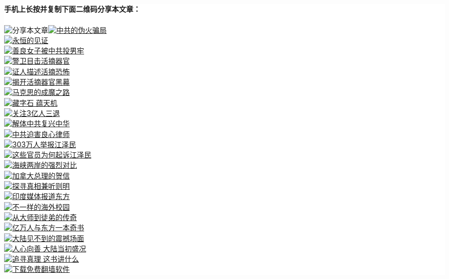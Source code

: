 <strong>手机上长按并复制下面二维码分享本文章：</strong><br><br><img src="http://d1p1.ip.zn2.us/v.php?action=qrcode&url=/gb/20/3/22/n11962873.md%231" title="分享本文章"></td><td VALIGN=TOP><a href="/gb/16/1/21/n4622075.md?dfh#1" target="_blank"><img src="https://raw.githubusercontent.com/tzygt247/djy/master/gb/300/wei-f1.jpg" title="中共的伪火骗局"  alt="中共的伪火骗局"></a><br><a href="https://github.com/tzygt247/www/blob/master/README.md?dfh#9" target="_blank"><img src="https://raw.githubusercontent.com/tzygt247/djy/master/gb/300/yong-h.jpg" title="永恒的见证"  alt="永恒的见证"></a><br><a href="/gb/13/9/29/n3974789.md?dfh#1" target="_blank"><img src="https://raw.githubusercontent.com/tzygt247/djy/master/gb/300/shang-lnz.jpg" title="善良女子被中共投男牢"  alt="善良女子被中共投男牢"></a><br><a href="/gb/16/3/16/n4663449.md?dfh#1" target="_blank"><img src="https://raw.githubusercontent.com/tzygt247/djy/master/gb/300/huo-z3.jpg" title="警卫目击活摘器官"  alt="警卫目击活摘器官"></a><br><a href="/gb/16/8/7/n8177641.md?dfh#1" target="_blank"><img src="https://raw.githubusercontent.com/tzygt247/djy/master/gb/300/huo-z4.jpg" title="证人描述活摘恐怖"  alt="证人描述活摘恐怖"></a><br><a href="/gb/10/4/19/n2881569.md?dfh#1" target="_blank"><img src="https://raw.githubusercontent.com/tzygt247/djy/master/gb/300/huo-z1.jpg" title="揭开活摘器官黑幕"  alt="揭开活摘器官黑幕"></a><br><a href="/gb/10/11/7/n3077476.md?dfh#1" target="_blank"><img src="https://raw.githubusercontent.com/tzygt247/djy/master/gb/300/ma-ks.jpg" title="马克思的成魔之路"  alt="马克思的成魔之路"></a><br><a href="/gb/14/6/9/n4173977.md?dfh#1" target="_blank"><img src="https://raw.githubusercontent.com/tzygt247/djy/master/gb/300/chang-zs.jpg" title="藏字石 蕴天机"  alt="藏字石 蕴天机"></a><br><a href="/gb/18/5/10/n10381511.md?dfh#1" target="_blank"><img src="https://raw.githubusercontent.com/tzygt247/djy/master/gb/300/st1.jpg" title="关注3亿人三退"  alt="关注3亿人三退"></a><br><a href="/gb/18/3/21/n10237682.md?dfh#1" target="_blank"><img src="https://raw.githubusercontent.com/tzygt247/djy/master/gb/300/jie-t.jpg" title="解体中共复兴中华"  alt="解体中共复兴中华"></a><br><a href="/gb/9/2/9/n2422991.md?dfh#1" target="_blank"><img src="https://raw.githubusercontent.com/tzygt247/djy/master/gb/300/gao-zs.jpg" title="中共迫害良心律师"  alt="中共迫害良心律师"></a><br><a href="/gb/18/12/9/n10900044.md?dfh#1" target="_blank"><img src="https://raw.githubusercontent.com/tzygt247/djy/master/gb/300/sj1.jpg" title="303万人举报江泽民"  alt="303万人举报江泽民"></a><br><a href="/gb/18/8/28/n10672014.md?dfh#1" target="_blank"><img src="https://raw.githubusercontent.com/tzygt247/djy/master/gb/300/sj2.jpg" title="这些官员为何起诉江泽民"  alt="这些官员为何起诉江泽民"></a><br><a href="/gb/8/12/18/n2367165.md?dfh#1" target="_blank"><img src="https://raw.githubusercontent.com/tzygt247/djy/master/gb/300/liangan.jpg" title="海峡两岸的强烈对比"  alt="海峡两岸的强烈对比"></a><br><a href="/gb/15/12/10/n4593139.md?dfh#1" target="_blank"><img src="https://raw.githubusercontent.com/tzygt247/djy/master/gb/300/jia-ndzl.jpg" title="加拿大总理的贺信"  alt="加拿大总理的贺信"></a><br><a href="/gb/11/6/17/n3289382.md?dfh#1" target="_blank"><img src="https://raw.githubusercontent.com/tzygt247/djy/master/gb/300/xiao-wd.jpg" title="探寻真相兼听则明"  alt="探寻真相兼听则明"></a><br><a href="/gb/18/10/27/n10812623.md?dfh#1" target="_blank"><img src="https://raw.githubusercontent.com/tzygt247/djy/master/gb/300/yindu.jpg" title="印度媒体报道东方"  alt="印度媒体报道东方"></a><br><a href="/gb/18/6/9/n10469652.md?dfh#1" target="_blank"><img src="https://raw.githubusercontent.com/tzygt247/djy/master/gb/300/xie-j.jpg" title="不一样的海外校园"  alt="不一样的海外校园"></a><br><a href="/gb/7/4/5/n1669415.md?dfh#1" target="_blank"><img src="https://raw.githubusercontent.com/tzygt247/djy/master/gb/300/li-up.jpg" title="从大师到徒弟的传奇"  alt="从大师到徒弟的传奇"></a><br><a href="/gb/17/5/26/n9191512.md?dfh#1" target="_blank"><img src="https://raw.githubusercontent.com/tzygt247/djy/master/gb/300/zfl2.jpg" title="亿万人与东方一本奇书"  alt="亿万人与东方一本奇书"></a><br><a href="/gb/13/11/27/n4020290.md?dfh#1" target="_blank"><img src="https://raw.githubusercontent.com/tzygt247/djy/master/gb/300/zhen-h.jpg" title="大陆见不到的震撼场面"  alt="大陆见不到的震撼场面"></a><br><a href="/gb/15/7/17/n4482910.md?dfh#1" target="_blank"><img src="https://raw.githubusercontent.com/tzygt247/djy/master/gb/300/dalu-sk.jpg" title="人心向善 大陆当初盛况"  alt="人心向善 大陆当初盛况"></a><br><a href="/gb/19/1/5/n10955468.md?dfh#1" target="_blank"><img src="https://raw.githubusercontent.com/tzygt247/djy/master/gb/300/zfl1.jpg" title="追寻真理 这书讲什么"  alt="追寻真理 这书讲什么"></a><br><a href="https://github.com/bannedbook/fanqiang/wiki" target="_blank"><img src="https://raw.githubusercontent.com/tzygt247/djy/master/gb/300/fq1.jpg" title="下载免费翻墙软件"  alt="下载免费翻墙软件"></a><br></td></tr></table>